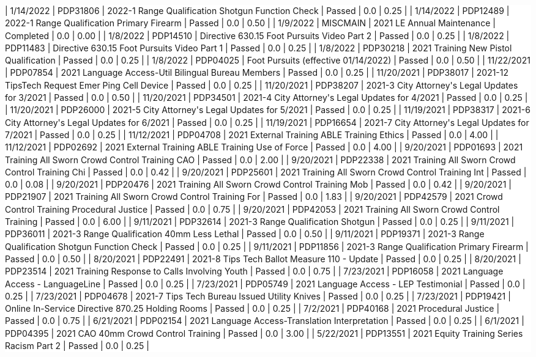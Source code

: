 | 1/14/2022 | PDP31806 | 2022-1 Range Qualification Shotgun Function Check | Passed | 0.0 | 0.25 |
| 1/14/2022 | PDP12489 | 2022-1 Range Qualification Primary Firearm | Passed | 0.0 | 0.50 |
| 1/9/2022 | MISCMAIN | 2021 LE Annual Maintenance | Completed | 0.0 | 0.00 |
| 1/8/2022 | PDP14510 | Directive 630.15 Foot Pursuits Video Part 2 | Passed | 0.0 | 0.25 |
| 1/8/2022 | PDP11483 | Directive 630.15 Foot Pursuits Video Part 1 | Passed | 0.0 | 0.25 |
| 1/8/2022 | PDP30218 | 2021 Training New Pistol Qualification | Passed | 0.0 | 0.25 |
| 1/8/2022 | PDP04025 | Foot Pursuits (effective 01/14/2022) | Passed | 0.0 | 0.50 |
| 11/22/2021 | PDP07854 | 2021 Language Access-Util Bilingual Bureau Members | Passed | 0.0 | 0.25 |
| 11/20/2021 | PDP38017 | 2021-12 TipsTech Request Emer Ping Cell Device | Passed | 0.0 | 0.25 |
| 11/20/2021 | PDP38207 | 2021-3 City Attorney's Legal Updates for 3/2021 | Passed | 0.0 | 0.50 |
| 11/20/2021 | PDP34501 | 2021-4 City Attorney's Legal Updates for 4/2021 | Passed | 0.0 | 0.25 |
| 11/20/2021 | PDP26000 | 2021-5 City Attorney's Legal Updates for 5/2021 | Passed | 0.0 | 0.25 |
| 11/19/2021 | PDP38317 | 2021-6 City Attorney's Legal Updates for 6/2021 | Passed | 0.0 | 0.25 |
| 11/19/2021 | PDP16654 | 2021-7 City Attorney's Legal Updates for 7/2021 | Passed | 0.0 | 0.25 |
| 11/12/2021 | PDP04708 | 2021 External Training ABLE Training Ethics | Passed | 0.0 | 4.00 |
| 11/12/2021 | PDP02692 | 2021 External Training ABLE Training Use of Force | Passed | 0.0 | 4.00 |
| 9/20/2021 | PDP01693 | 2021 Training All Sworn Crowd Control Training CAO | Passed | 0.0 | 2.00 |
| 9/20/2021 | PDP22338 | 2021 Training All Sworn Crowd Control Training Chi | Passed | 0.0 | 0.42 |
| 9/20/2021 | PDP25601 | 2021 Training All Sworn Crowd Control Training Int | Passed | 0.0 | 0.08 |
| 9/20/2021 | PDP20476 | 2021 Training All Sworn Crowd Control Training Mob | Passed | 0.0 | 0.42 |
| 9/20/2021 | PDP21907 | 2021 Training All Sworn Crowd Control Training For | Passed | 0.0 | 1.83 |
| 9/20/2021 | PDP42579 | 2021 Crowd Control Training Procedural Justice | Passed | 0.0 | 0.75 |
| 9/20/2021 | PDP42053 | 2021 Training All Sworn Crowd Control Training | Passed | 0.0 | 6.00 |
| 9/11/2021 | PDP32614 | 2021-3 Range Qualification Shotgun | Passed | 0.0 | 0.25 |
| 9/11/2021 | PDP36011 | 2021-3 Range Qualification 40mm Less Lethal | Passed | 0.0 | 0.50 |
| 9/11/2021 | PDP19371 | 2021-3 Range Qualification Shotgun Function Check | Passed | 0.0 | 0.25 |
| 9/11/2021 | PDP11856 | 2021-3 Range Qualification Primary Firearm | Passed | 0.0 | 0.50 |
| 8/20/2021 | PDP22491 | 2021-8 Tips  Tech Ballot Measure 110 - Update | Passed | 0.0 | 0.25 |
| 8/20/2021 | PDP23514 | 2021 Training Response to Calls Involving Youth | Passed | 0.0 | 0.75 |
| 7/23/2021 | PDP16058 | 2021 Language Access - LanguageLine | Passed | 0.0 | 0.25 |
| 7/23/2021 | PDP05749 | 2021 Language Access - LEP Testimonial | Passed | 0.0 | 0.25 |
| 7/23/2021 | PDP04678 | 2021-7 Tips  Tech Bureau Issued Utility Knives | Passed | 0.0 | 0.25 |
| 7/23/2021 | PDP19421 | Online In-Service Directive 870.25 Holding Rooms | Passed | 0.0 | 0.25 |
| 7/2/2021 | PDP40168 | 2021 Procedural Justice | Passed | 0.0 | 0.75 |
| 6/21/2021 | PDP02154 | 2021 Language Access-Translation  Interpretation | Passed | 0.0 | 0.25 |
| 6/1/2021 | PDP04395 | 2021 CAO 40mm Crowd Control Training | Passed | 0.0 | 3.00 |
| 5/22/2021 | PDP13551 | 2021 Equity Training Series Racism Part 2 | Passed | 0.0 | 0.25 |
